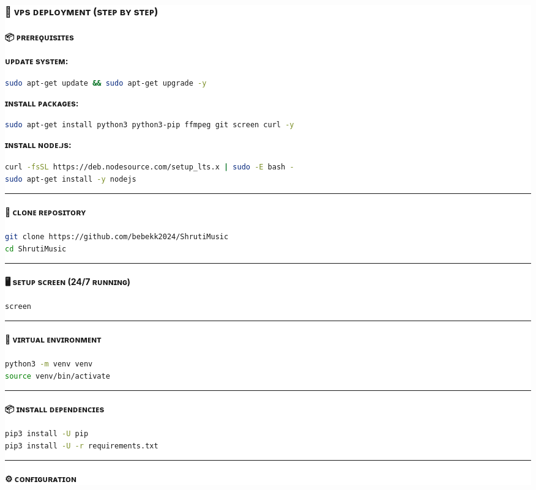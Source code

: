 ### 🔧 **ᴠᴘs ᴅᴇᴘʟᴏʏᴍᴇɴᴛ** (sᴛᴇᴘ ʙʏ sᴛᴇᴘ)

#### **📦 ᴘʀᴇʀᴇǫᴜɪsɪᴛᴇs**

**ᴜᴘᴅᴀᴛᴇ sʏsᴛᴇᴍ:**
```bash
sudo apt-get update && sudo apt-get upgrade -y
```

**ɪɴsᴛᴀʟʟ ᴘᴀᴄᴋᴀɢᴇs:**
```bash
sudo apt-get install python3 python3-pip ffmpeg git screen curl -y
```

**ɪɴsᴛᴀʟʟ ɴᴏᴅᴇ.ᴊs:**
```bash
curl -fsSL https://deb.nodesource.com/setup_lts.x | sudo -E bash -
sudo apt-get install -y nodejs
```

---

#### **📂 ᴄʟᴏɴᴇ ʀᴇᴘᴏsɪᴛᴏʀʏ**

```bash
git clone https://github.com/bebekk2024/ShrutiMusic
cd ShrutiMusic
```

---

#### **🖥️ sᴇᴛᴜᴘ sᴄʀᴇᴇɴ** (24/7 ʀᴜɴɴɪɴɢ)

```bash
screen
```

---

#### **🐍 ᴠɪʀᴛᴜᴀʟ ᴇɴᴠɪʀᴏɴᴍᴇɴᴛ**

```bash
python3 -m venv venv
source venv/bin/activate
```

---

#### **📦 ɪɴsᴛᴀʟʟ ᴅᴇᴘᴇɴᴅᴇɴᴄɪᴇs**

```bash
pip3 install -U pip
pip3 install -U -r requirements.txt
```

---

#### **⚙️ ᴄᴏɴғɪɢᴜʀᴀᴛɪᴏɴ**
